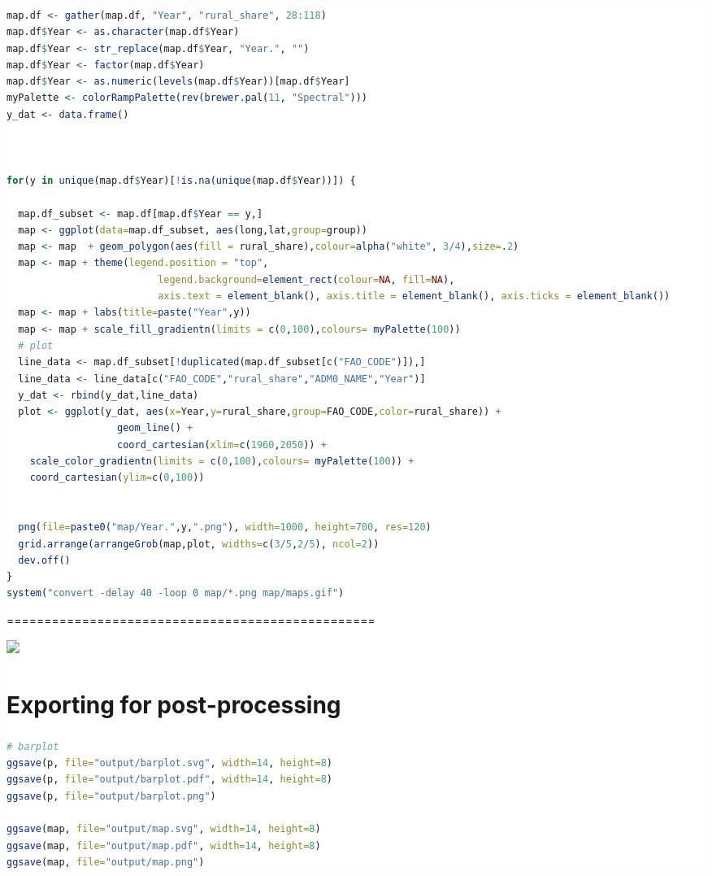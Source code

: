 ```r
map.df <- gather(map.df, "Year", "rural_share", 28:118)
map.df$Year <- as.character(map.df$Year)
map.df$Year <- str_replace(map.df$Year, "Year.", "")
map.df$Year <- factor(map.df$Year)
map.df$Year <- as.numeric(levels(map.df$Year))[map.df$Year]
myPalette <- colorRampPalette(rev(brewer.pal(11, "Spectral")))
y_dat <- data.frame()



for(y in unique(map.df$Year)[!is.na(unique(map.df$Year))]) {
  
  map.df_subset <- map.df[map.df$Year == y,]
  map <- ggplot(data=map.df_subset, aes(long,lat,group=group))
  map <- map  + geom_polygon(aes(fill = rural_share),colour=alpha("white", 3/4),size=.2)
  map <- map + theme(legend.position = "top", 
                          legend.background=element_rect(colour=NA, fill=NA),
                          axis.text = element_blank(), axis.title = element_blank(), axis.ticks = element_blank())
  map <- map + labs(title=paste("Year",y))
  map <- map + scale_fill_gradientn(limits = c(0,100),colours= myPalette(100))
  # plot
  line_data <- map.df_subset[!duplicated(map.df_subset[c("FAO_CODE")]),]
  line_data <- line_data[c("FAO_CODE","rural_share","ADM0_NAME","Year")]
  y_dat <- rbind(y_dat,line_data)
  plot <- ggplot(y_dat, aes(x=Year,y=rural_share,group=FAO_CODE,color=rural_share)) +
                   geom_line() +
                   coord_cartesian(xlim=c(1960,2050)) +
    scale_color_gradientn(limits = c(0,100),colours= myPalette(100)) +
    coord_cartesian(ylim=c(0,100))
  
  
  png(file=paste0("map/Year.",y,".png"), width=1000, height=700, res=120)
  grid.arrange(arrangeGrob(map,plot, widths=c(3/5,2/5), ncol=2))
  dev.off()
}
system("convert -delay 40 -loop 0 map/*.png map/maps.gif")
```


=================================================

![](map/maps.gif)


Exporting for post-processing
===================================================


```r
# barplot
ggsave(p, file="output/barplot.svg", width=14, height=8)
ggsave(p, file="output/barplot.pdf", width=14, height=8)
ggsave(p, file="output/barplot.png")

ggsave(map, file="output/map.svg", width=14, height=8)
ggsave(map, file="output/map.pdf", width=14, height=8)
ggsave(map, file="output/map.png")
```
